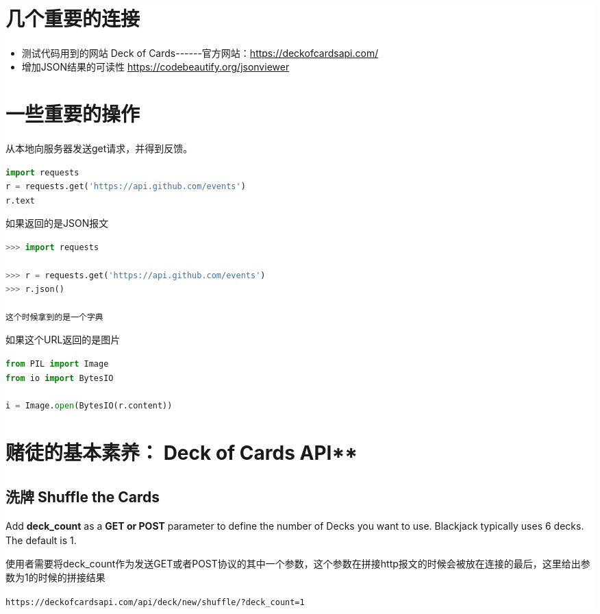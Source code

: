 

# **几个重要的连接**



- 测试代码用到的网站 Deck of  Cards------官方网站：https://deckofcardsapi.com/
- 增加JSON结果的可读性 https://codebeautify.org/jsonviewer

# 一些重要的操作

从本地向服务器发送get请求，并得到反馈。

```python
import requests
r = requests.get('https://api.github.com/events')
r.text
```

如果返回的是JSON报文

```python
>>> import requests

>>> r = requests.get('https://api.github.com/events')
>>> r.json()

这个时候拿到的是一个字典
```

如果这个URL返回的是图片

```python
from PIL import Image
from io import BytesIO

i = Image.open(BytesIO(r.content))
```









# 赌徒的基本素养： Deck of Cards API**



## 洗牌 Shuffle the Cards

Add **deck_count** as a **GET or POST** parameter to define the number of Decks you want to use. Blackjack typically uses 6 decks. The default is 1.

使用者需要将deck_count作为发送GET或者POST协议的其中一个参数，这个参数在拼接http报文的时候会被放在连接的最后，这里给出参数为1的时候的拼接结果

```web-idl
https://deckofcardsapi.com/api/deck/new/shuffle/?deck_count=1
```
